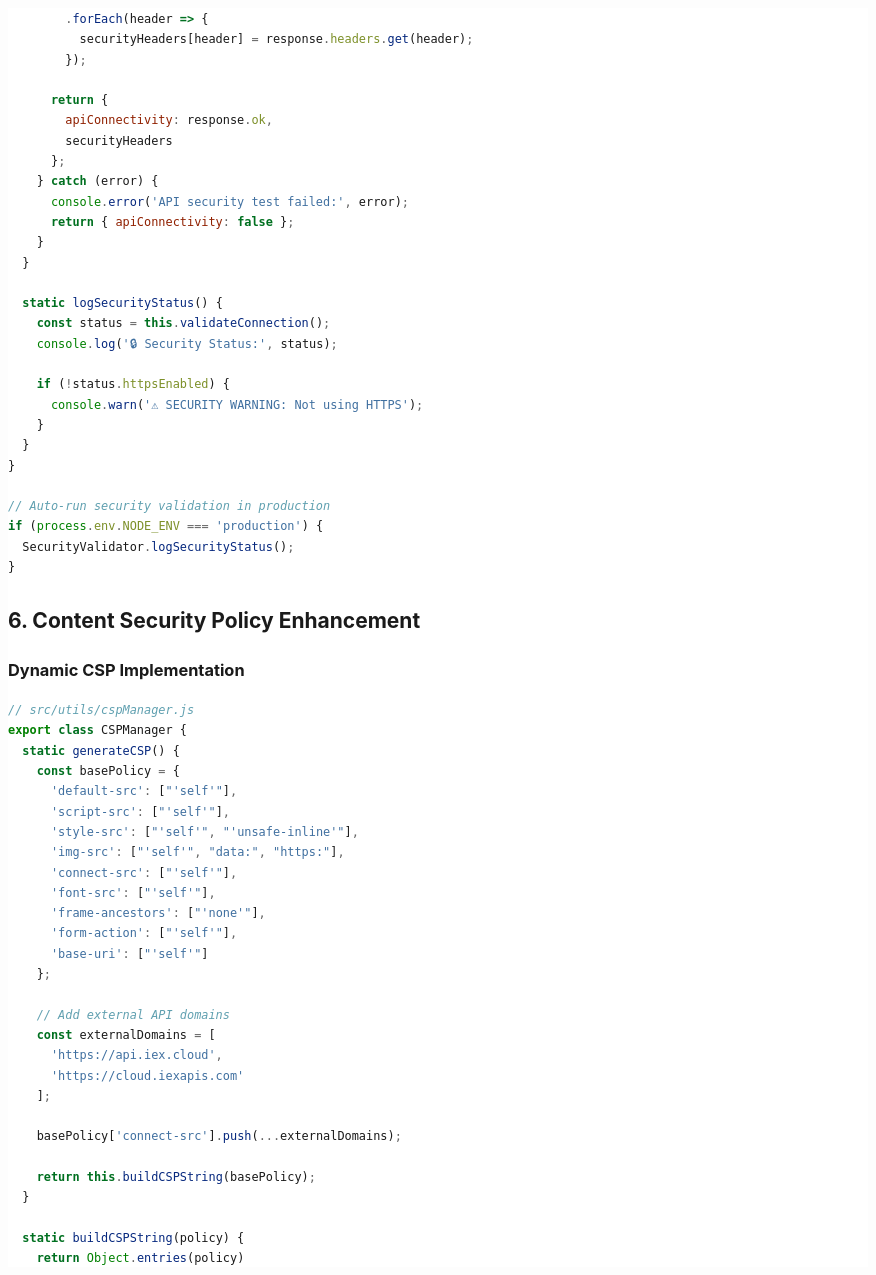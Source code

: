 ```javascript
        .forEach(header => {
          securityHeaders[header] = response.headers.get(header);
        });

      return {
        apiConnectivity: response.ok,
        securityHeaders
      };
    } catch (error) {
      console.error('API security test failed:', error);
      return { apiConnectivity: false };
    }
  }

  static logSecurityStatus() {
    const status = this.validateConnection();
    console.log('🔒 Security Status:', status);
    
    if (!status.httpsEnabled) {
      console.warn('⚠️ SECURITY WARNING: Not using HTTPS');
    }
  }
}

// Auto-run security validation in production
if (process.env.NODE_ENV === 'production') {
  SecurityValidator.logSecurityStatus();
}
```

## 6. Content Security Policy Enhancement

### Dynamic CSP Implementation
```javascript
// src/utils/cspManager.js
export class CSPManager {
  static generateCSP() {
    const basePolicy = {
      'default-src': ["'self'"],
      'script-src': ["'self'"],
      'style-src': ["'self'", "'unsafe-inline'"],
      'img-src': ["'self'", "data:", "https:"],
      'connect-src': ["'self'"],
      'font-src': ["'self'"],
      'frame-ancestors': ["'none'"],
      'form-action': ["'self'"],
      'base-uri': ["'self'"]
    };

    // Add external API domains
    const externalDomains = [
      'https://api.iex.cloud',
      'https://cloud.iexapis.com'
    ];

    basePolicy['connect-src'].push(...externalDomains);

    return this.buildCSPString(basePolicy);
  }

  static buildCSPString(policy) {
    return Object.entries(policy)
```